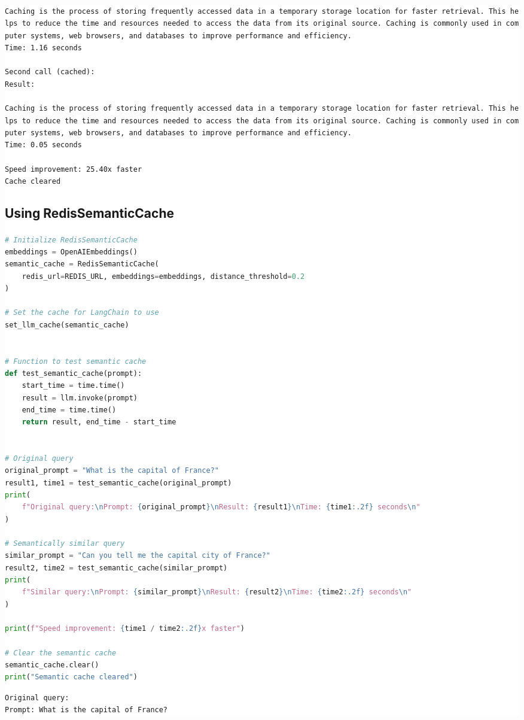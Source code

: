 ```output
Caching is the process of storing frequently accessed data in a temporary storage location for faster retrieval. This helps to reduce the time and resources needed to access the data from its original source. Caching is commonly used in computer systems, web browsers, and databases to improve performance and efficiency.
Time: 1.16 seconds

Second call (cached):
Result:

Caching is the process of storing frequently accessed data in a temporary storage location for faster retrieval. This helps to reduce the time and resources needed to access the data from its original source. Caching is commonly used in computer systems, web browsers, and databases to improve performance and efficiency.
Time: 0.05 seconds

Speed improvement: 25.40x faster
Cache cleared
```
## Using RedisSemanticCache


```python
# Initialize RedisSemanticCache
embeddings = OpenAIEmbeddings()
semantic_cache = RedisSemanticCache(
    redis_url=REDIS_URL, embeddings=embeddings, distance_threshold=0.2
)

# Set the cache for LangChain to use
set_llm_cache(semantic_cache)


# Function to test semantic cache
def test_semantic_cache(prompt):
    start_time = time.time()
    result = llm.invoke(prompt)
    end_time = time.time()
    return result, end_time - start_time


# Original query
original_prompt = "What is the capital of France?"
result1, time1 = test_semantic_cache(original_prompt)
print(
    f"Original query:\nPrompt: {original_prompt}\nResult: {result1}\nTime: {time1:.2f} seconds\n"
)

# Semantically similar query
similar_prompt = "Can you tell me the capital city of France?"
result2, time2 = test_semantic_cache(similar_prompt)
print(
    f"Similar query:\nPrompt: {similar_prompt}\nResult: {result2}\nTime: {time2:.2f} seconds\n"
)

print(f"Speed improvement: {time1 / time2:.2f}x faster")

# Clear the semantic cache
semantic_cache.clear()
print("Semantic cache cleared")
```
```output
Original query:
Prompt: What is the capital of France?
```